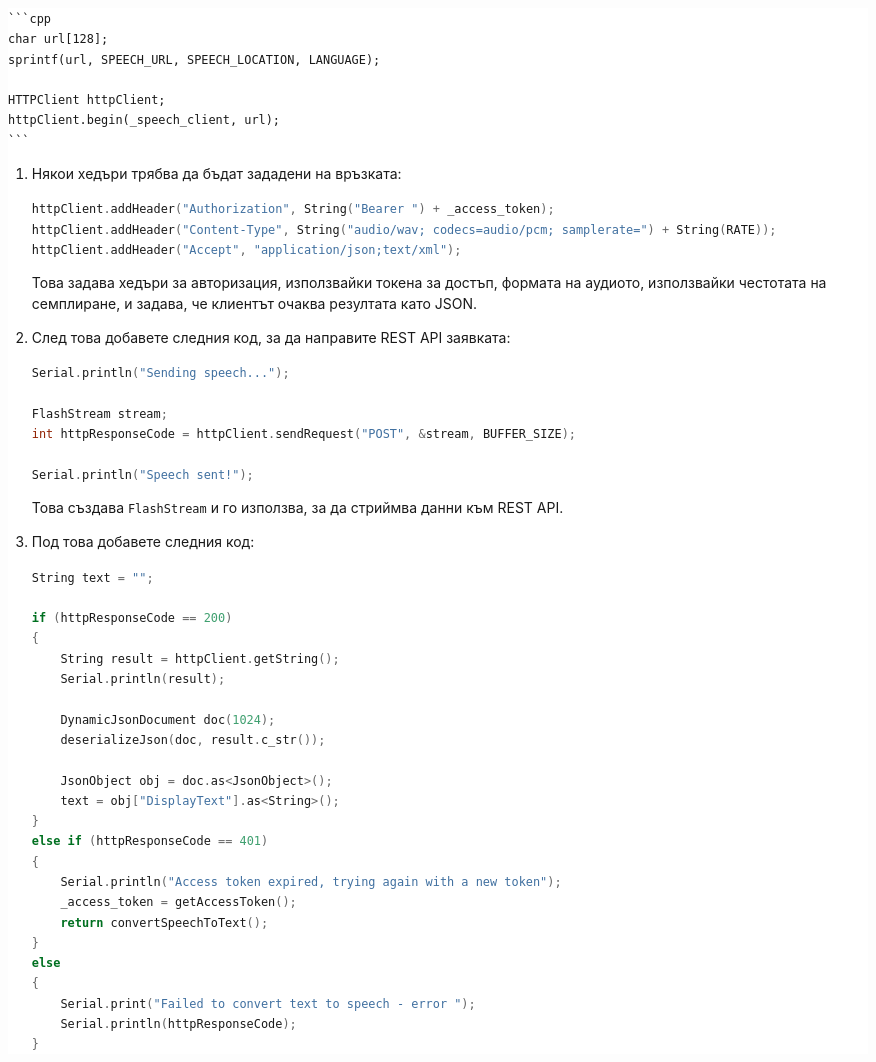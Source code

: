     ```cpp
    char url[128];
    sprintf(url, SPEECH_URL, SPEECH_LOCATION, LANGUAGE);

    HTTPClient httpClient;
    httpClient.begin(_speech_client, url);
    ```

1. Някои хедъри трябва да бъдат зададени на връзката:

    ```cpp
    httpClient.addHeader("Authorization", String("Bearer ") + _access_token);
    httpClient.addHeader("Content-Type", String("audio/wav; codecs=audio/pcm; samplerate=") + String(RATE));
    httpClient.addHeader("Accept", "application/json;text/xml");
    ```

    Това задава хедъри за авторизация, използвайки токена за достъп, формата на аудиото, използвайки честотата на семплиране, и задава, че клиентът очаква резултата като JSON.

1. След това добавете следния код, за да направите REST API заявката:

    ```cpp
    Serial.println("Sending speech...");

    FlashStream stream;
    int httpResponseCode = httpClient.sendRequest("POST", &stream, BUFFER_SIZE);

    Serial.println("Speech sent!");
    ```

    Това създава `FlashStream` и го използва, за да стриймва данни към REST API.

1. Под това добавете следния код:

    ```cpp
    String text = "";

    if (httpResponseCode == 200)
    {
        String result = httpClient.getString();
        Serial.println(result);

        DynamicJsonDocument doc(1024);
        deserializeJson(doc, result.c_str());

        JsonObject obj = doc.as<JsonObject>();
        text = obj["DisplayText"].as<String>();
    }
    else if (httpResponseCode == 401)
    {
        Serial.println("Access token expired, trying again with a new token");
        _access_token = getAccessToken();
        return convertSpeechToText();
    }
    else
    {
        Serial.print("Failed to convert text to speech - error ");
        Serial.println(httpResponseCode);
    }
    ```
